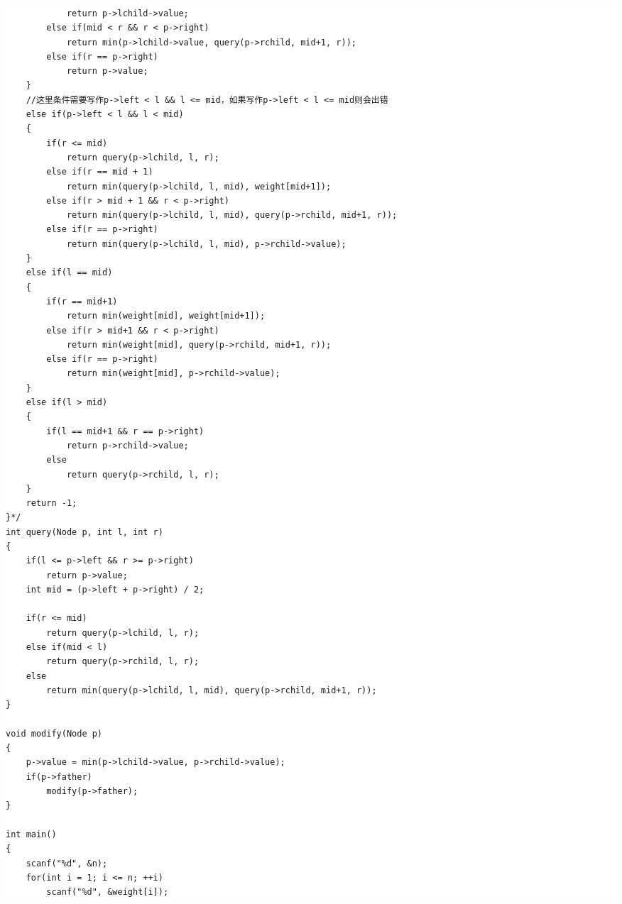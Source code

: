 ```
            return p->lchild->value;
        else if(mid < r && r < p->right)
            return min(p->lchild->value, query(p->rchild, mid+1, r));
        else if(r == p->right)
            return p->value;
    }
    //这里条件需要写作p->left < l && l <= mid，如果写作p->left < l <= mid则会出错
    else if(p->left < l && l < mid)
    {
        if(r <= mid)
            return query(p->lchild, l, r);
        else if(r == mid + 1)
            return min(query(p->lchild, l, mid), weight[mid+1]);
        else if(r > mid + 1 && r < p->right)
            return min(query(p->lchild, l, mid), query(p->rchild, mid+1, r));
        else if(r == p->right)
            return min(query(p->lchild, l, mid), p->rchild->value);
    }
    else if(l == mid)
    {
        if(r == mid+1)
            return min(weight[mid], weight[mid+1]);
        else if(r > mid+1 && r < p->right)
            return min(weight[mid], query(p->rchild, mid+1, r));
        else if(r == p->right)
            return min(weight[mid], p->rchild->value);
    }
    else if(l > mid)
    {
        if(l == mid+1 && r == p->right)
            return p->rchild->value;
        else
            return query(p->rchild, l, r);
    }
    return -1;
}*/
int query(Node p, int l, int r)
{
    if(l <= p->left && r >= p->right)
        return p->value;
    int mid = (p->left + p->right) / 2;

    if(r <= mid)
        return query(p->lchild, l, r);
    else if(mid < l)
        return query(p->rchild, l, r);
    else
        return min(query(p->lchild, l, mid), query(p->rchild, mid+1, r));
}

void modify(Node p)
{
    p->value = min(p->lchild->value, p->rchild->value);
    if(p->father)
        modify(p->father);
}

int main()
{
    scanf("%d", &n);
    for(int i = 1; i <= n; ++i)
        scanf("%d", &weight[i]);

```

  [1]: http://haoyuanliu.github.io/2016/07/26/RMQ%E9%97%AE%E9%A2%98%E7%9A%84ST%E7%A8%80%E7%96%8F%E6%A0%91%E8%A7%A3%E6%B3%95/
  [2]: https://zh.wikipedia.org/zh/%E7%BA%BF%E6%AE%B5%E6%A0%91